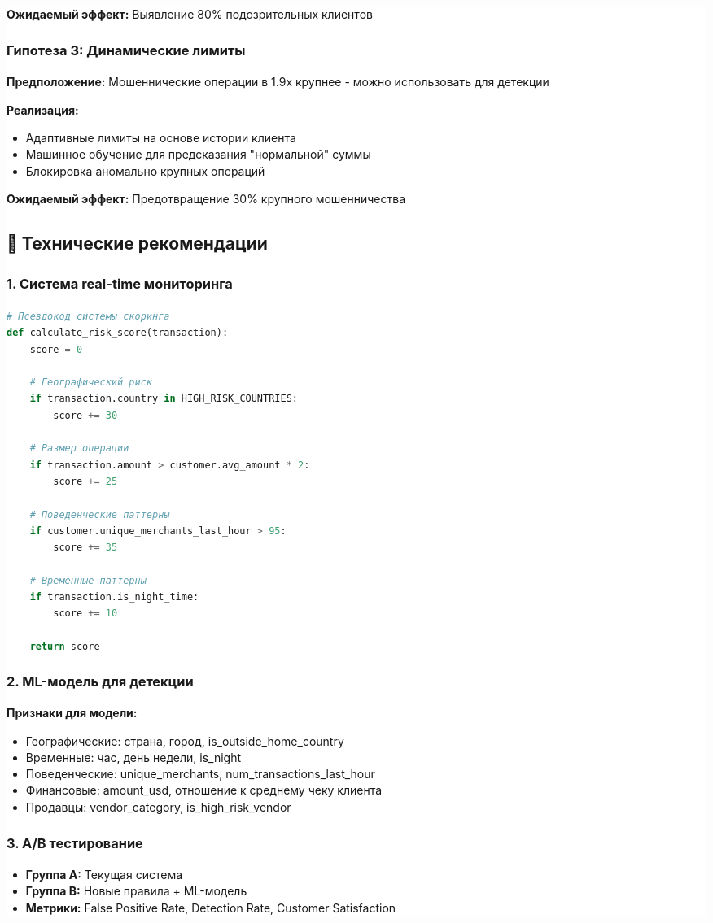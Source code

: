 **Ожидаемый эффект:** Выявление 80% подозрительных клиентов

### Гипотеза 3: Динамические лимиты
**Предположение:** Мошеннические операции в 1.9x крупнее - можно использовать для детекции

**Реализация:**
- Адаптивные лимиты на основе истории клиента
- Машинное обучение для предсказания "нормальной" суммы
- Блокировка аномально крупных операций

**Ожидаемый эффект:** Предотвращение 30% крупного мошенничества

## 🔧 Технические рекомендации

### 1. Система real-time мониторинга
```python
# Псевдокод системы скоринга
def calculate_risk_score(transaction):
    score = 0

    # Географический риск
    if transaction.country in HIGH_RISK_COUNTRIES:
        score += 30

    # Размер операции
    if transaction.amount > customer.avg_amount * 2:
        score += 25

    # Поведенческие паттерны
    if customer.unique_merchants_last_hour > 95:
        score += 35

    # Временные паттерны
    if transaction.is_night_time:
        score += 10

    return score
```

### 2. ML-модель для детекции
**Признаки для модели:**
- Географические: страна, город, is_outside_home_country
- Временные: час, день недели, is_night
- Поведенческие: unique_merchants, num_transactions_last_hour
- Финансовые: amount_usd, отношение к среднему чеку клиента
- Продавцы: vendor_category, is_high_risk_vendor

### 3. A/B тестирование
- **Группа A:** Текущая система
- **Группа B:** Новые правила + ML-модель
- **Метрики:** False Positive Rate, Detection Rate, Customer Satisfaction
